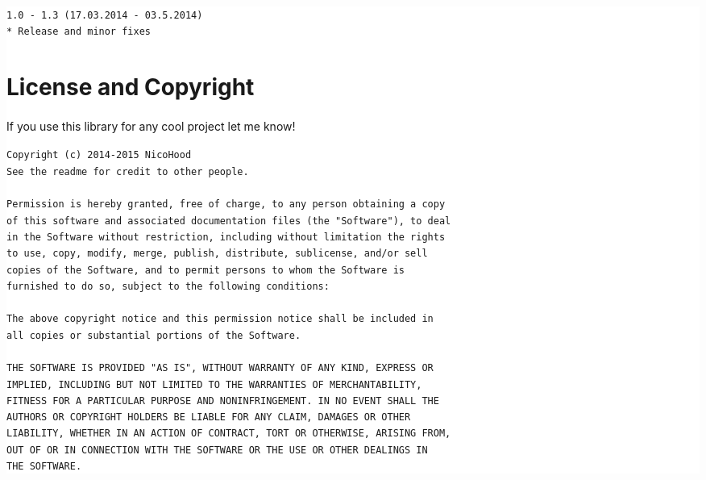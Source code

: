 ```
1.0 - 1.3 (17.03.2014 - 03.5.2014)
* Release and minor fixes
```

License and Copyright
=====================
If you use this library for any cool project let me know!

```
Copyright (c) 2014-2015 NicoHood
See the readme for credit to other people.

Permission is hereby granted, free of charge, to any person obtaining a copy
of this software and associated documentation files (the "Software"), to deal
in the Software without restriction, including without limitation the rights
to use, copy, modify, merge, publish, distribute, sublicense, and/or sell
copies of the Software, and to permit persons to whom the Software is
furnished to do so, subject to the following conditions:

The above copyright notice and this permission notice shall be included in
all copies or substantial portions of the Software.

THE SOFTWARE IS PROVIDED "AS IS", WITHOUT WARRANTY OF ANY KIND, EXPRESS OR
IMPLIED, INCLUDING BUT NOT LIMITED TO THE WARRANTIES OF MERCHANTABILITY,
FITNESS FOR A PARTICULAR PURPOSE AND NONINFRINGEMENT. IN NO EVENT SHALL THE
AUTHORS OR COPYRIGHT HOLDERS BE LIABLE FOR ANY CLAIM, DAMAGES OR OTHER
LIABILITY, WHETHER IN AN ACTION OF CONTRACT, TORT OR OTHERWISE, ARISING FROM,
OUT OF OR IN CONNECTION WITH THE SOFTWARE OR THE USE OR OTHER DEALINGS IN
THE SOFTWARE.
```
